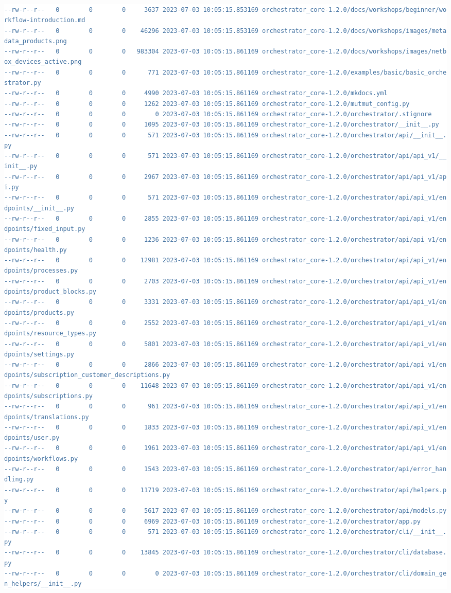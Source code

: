 ```diff
--rw-r--r--   0        0        0     3637 2023-07-03 10:05:15.853169 orchestrator_core-1.2.0/docs/workshops/beginner/workflow-introduction.md
--rw-r--r--   0        0        0    46296 2023-07-03 10:05:15.853169 orchestrator_core-1.2.0/docs/workshops/images/metadata_products.png
--rw-r--r--   0        0        0   983304 2023-07-03 10:05:15.861169 orchestrator_core-1.2.0/docs/workshops/images/netbox_devices_active.png
--rw-r--r--   0        0        0      771 2023-07-03 10:05:15.861169 orchestrator_core-1.2.0/examples/basic/basic_orchestrator.py
--rw-r--r--   0        0        0     4990 2023-07-03 10:05:15.861169 orchestrator_core-1.2.0/mkdocs.yml
--rw-r--r--   0        0        0     1262 2023-07-03 10:05:15.861169 orchestrator_core-1.2.0/mutmut_config.py
--rw-r--r--   0        0        0        0 2023-07-03 10:05:15.861169 orchestrator_core-1.2.0/orchestrator/.stignore
--rw-r--r--   0        0        0     1095 2023-07-03 10:05:15.861169 orchestrator_core-1.2.0/orchestrator/__init__.py
--rw-r--r--   0        0        0      571 2023-07-03 10:05:15.861169 orchestrator_core-1.2.0/orchestrator/api/__init__.py
--rw-r--r--   0        0        0      571 2023-07-03 10:05:15.861169 orchestrator_core-1.2.0/orchestrator/api/api_v1/__init__.py
--rw-r--r--   0        0        0     2967 2023-07-03 10:05:15.861169 orchestrator_core-1.2.0/orchestrator/api/api_v1/api.py
--rw-r--r--   0        0        0      571 2023-07-03 10:05:15.861169 orchestrator_core-1.2.0/orchestrator/api/api_v1/endpoints/__init__.py
--rw-r--r--   0        0        0     2855 2023-07-03 10:05:15.861169 orchestrator_core-1.2.0/orchestrator/api/api_v1/endpoints/fixed_input.py
--rw-r--r--   0        0        0     1236 2023-07-03 10:05:15.861169 orchestrator_core-1.2.0/orchestrator/api/api_v1/endpoints/health.py
--rw-r--r--   0        0        0    12981 2023-07-03 10:05:15.861169 orchestrator_core-1.2.0/orchestrator/api/api_v1/endpoints/processes.py
--rw-r--r--   0        0        0     2703 2023-07-03 10:05:15.861169 orchestrator_core-1.2.0/orchestrator/api/api_v1/endpoints/product_blocks.py
--rw-r--r--   0        0        0     3331 2023-07-03 10:05:15.861169 orchestrator_core-1.2.0/orchestrator/api/api_v1/endpoints/products.py
--rw-r--r--   0        0        0     2552 2023-07-03 10:05:15.861169 orchestrator_core-1.2.0/orchestrator/api/api_v1/endpoints/resource_types.py
--rw-r--r--   0        0        0     5801 2023-07-03 10:05:15.861169 orchestrator_core-1.2.0/orchestrator/api/api_v1/endpoints/settings.py
--rw-r--r--   0        0        0     2866 2023-07-03 10:05:15.861169 orchestrator_core-1.2.0/orchestrator/api/api_v1/endpoints/subscription_customer_descriptions.py
--rw-r--r--   0        0        0    11648 2023-07-03 10:05:15.861169 orchestrator_core-1.2.0/orchestrator/api/api_v1/endpoints/subscriptions.py
--rw-r--r--   0        0        0      961 2023-07-03 10:05:15.861169 orchestrator_core-1.2.0/orchestrator/api/api_v1/endpoints/translations.py
--rw-r--r--   0        0        0     1833 2023-07-03 10:05:15.861169 orchestrator_core-1.2.0/orchestrator/api/api_v1/endpoints/user.py
--rw-r--r--   0        0        0     1961 2023-07-03 10:05:15.861169 orchestrator_core-1.2.0/orchestrator/api/api_v1/endpoints/workflows.py
--rw-r--r--   0        0        0     1543 2023-07-03 10:05:15.861169 orchestrator_core-1.2.0/orchestrator/api/error_handling.py
--rw-r--r--   0        0        0    11719 2023-07-03 10:05:15.861169 orchestrator_core-1.2.0/orchestrator/api/helpers.py
--rw-r--r--   0        0        0     5617 2023-07-03 10:05:15.861169 orchestrator_core-1.2.0/orchestrator/api/models.py
--rw-r--r--   0        0        0     6969 2023-07-03 10:05:15.861169 orchestrator_core-1.2.0/orchestrator/app.py
--rw-r--r--   0        0        0      571 2023-07-03 10:05:15.861169 orchestrator_core-1.2.0/orchestrator/cli/__init__.py
--rw-r--r--   0        0        0    13845 2023-07-03 10:05:15.861169 orchestrator_core-1.2.0/orchestrator/cli/database.py
--rw-r--r--   0        0        0        0 2023-07-03 10:05:15.861169 orchestrator_core-1.2.0/orchestrator/cli/domain_gen_helpers/__init__.py
```